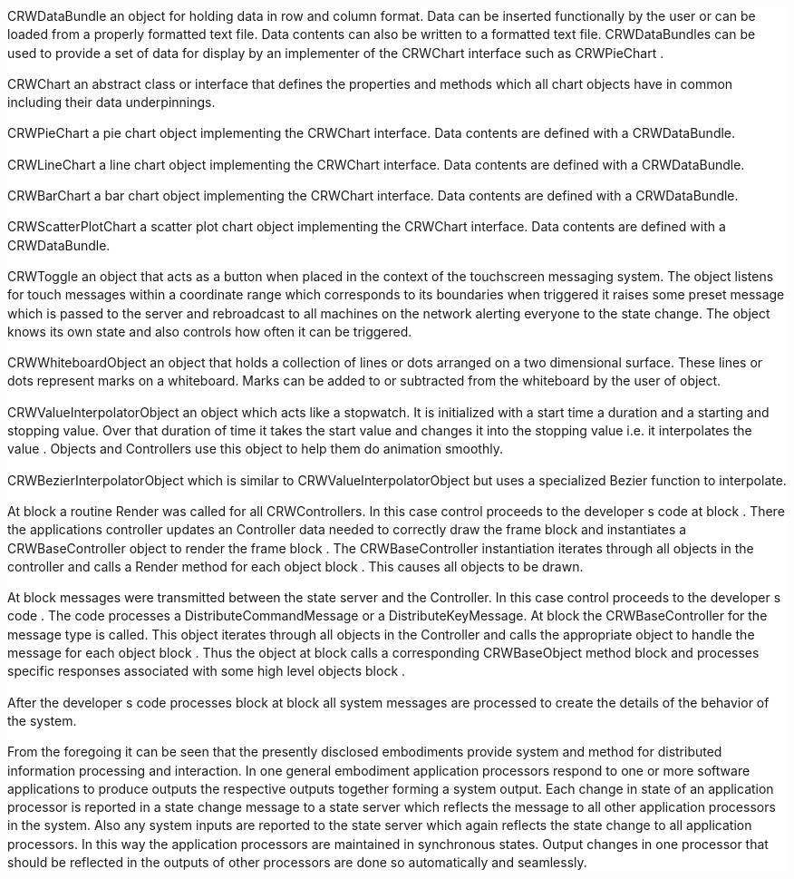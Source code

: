 CRWDataBundle an object for holding data in row and column format. Data can be inserted functionally by the user or can be loaded from a properly formatted text file. Data contents can also be written to a formatted text file. CRWDataBundles can be used to provide a set of data for display by an implementer of the CRWChart interface such as CRWPieChart .

CRWChart an abstract class or interface that defines the properties and methods which all chart objects have in common including their data underpinnings.

CRWPieChart a pie chart object implementing the CRWChart interface. Data contents are defined with a CRWDataBundle.

CRWLineChart a line chart object implementing the CRWChart interface. Data contents are defined with a CRWDataBundle.

CRWBarChart a bar chart object implementing the CRWChart interface. Data contents are defined with a CRWDataBundle.

CRWScatterPlotChart a scatter plot chart object implementing the CRWChart interface. Data contents are defined with a CRWDataBundle.

CRWToggle an object that acts as a button when placed in the context of the touchscreen messaging system. The object listens for touch messages within a coordinate range which corresponds to its boundaries when triggered it raises some preset message which is passed to the server and rebroadcast to all machines on the network alerting everyone to the state change. The object knows its own state and also controls how often it can be triggered.

CRWWhiteboardObject an object that holds a collection of lines or dots arranged on a two dimensional surface. These lines or dots represent marks on a whiteboard. Marks can be added to or subtracted from the whiteboard by the user of object.

CRWValueInterpolatorObject an object which acts like a stopwatch. It is initialized with a start time a duration and a starting and stopping value. Over that duration of time it takes the start value and changes it into the stopping value i.e. it interpolates the value . Objects and Controllers use this object to help them do animation smoothly.

CRWBezierInterpolatorObject which is similar to CRWValueInterpolatorObject but uses a specialized Bezier function to interpolate.

At block a routine Render was called for all CRWControllers. In this case control proceeds to the developer s code at block . There the applications controller updates an Controller data needed to correctly draw the frame block and instantiates a CRWBaseController object to render the frame block . The CRWBaseController instantiation iterates through all objects in the controller and calls a Render method for each object block . This causes all objects to be drawn.

At block messages were transmitted between the state server and the Controller. In this case control proceeds to the developer s code . The code processes a DistributeCommandMessage or a DistributeKeyMessage. At block the CRWBaseController for the message type is called. This object iterates through all objects in the Controller and calls the appropriate object to handle the message for each object block . Thus the object at block calls a corresponding CRWBaseObject method block and processes specific responses associated with some high level objects block .

After the developer s code processes block at block all system messages are processed to create the details of the behavior of the system.

From the foregoing it can be seen that the presently disclosed embodiments provide system and method for distributed information processing and interaction. In one general embodiment application processors respond to one or more software applications to produce outputs the respective outputs together forming a system output. Each change in state of an application processor is reported in a state change message to a state server which reflects the message to all other application processors in the system. Also any system inputs are reported to the state server which again reflects the state change to all application processors. In this way the application processors are maintained in synchronous states. Output changes in one processor that should be reflected in the outputs of other processors are done so automatically and seamlessly.
